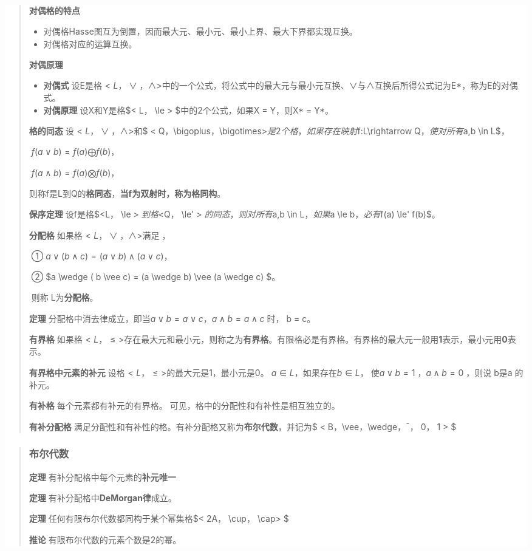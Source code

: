 >
> **对偶格的特点**
>
> - 对偶格Hasse图互为倒置，因而最大元、最小元、最小上界、最大下界都实现互换。
> - 对偶格对应的运算互换。
>
> **对偶原理**
>
> - **对偶式** 设E是格$<L，\vee，\wedge>$中的一个公式，将公式中的最大元与最小元互换、$\vee$与$\wedge$互换后所得公式记为E*，称为E的对偶式。
> - **对偶原理** 设X和Y是格$< L， \le > $中的2个公式，如果X = Y，则X* = Y*。
>
> **格的同态** 设$<L，\vee，\wedge>$和$ < Q，\bigoplus，\bigotimes>$是2个格，如果存在映射$f:L\rightarrow Q$，使对所有$a,b \in L$，
>
> ​          $f(a \vee b) = f(a) \bigoplus f(b)$，
>
> ​          $f(a \wedge b) = f(a) \bigotimes f(b)$，
>
> 则称f是L到Q的**格同态**，**当f为双射时，称为格同构**。
>
> **保序定理** 设f是格$<L， \le > $到格$<Q， \le' > $的同态，则对所有$a,b \in L$，如果$a \le b$，必有$f(a) \le' f(b)$。
>
> **分配格** 如果格$<L，\vee，\wedge>$满足 ， 
>
> ​     ①  $a \vee ( b \wedge c) = (a \vee b) \wedge (a \vee c)$， 
>
> ​     ②  $a \wedge ( b \vee c) = (a \wedge b) \vee (a \wedge c) $。
>
> ​    则称 L为**分配格**。
>
> **定理** 分配格中消去律成立，即当$a \vee b = a \vee c， a \wedge b = a \wedge c$ 时， b = c。
>
> **有界格**  如果格$< L， \le>$存在最大元和最小元，则称之为**有界格**。有限格必是有界格。有界格的最大元一般用$\mathbf1$表示，最小元用$\mathbf0$表示。
>
> **有界格中元素的补元** 设格$< L， \le>$的最大元是1，最小元是0。 $a\in L$，如果存在$b \in L$，    使$a \vee b= 1$ ，$a \wedge b= 0$ ，则说 b是a 的补元。
>
> **有补格** 每个元素都有补元的有界格。 可见，格中的分配性和有补性是相互独立的。
>
> **有补分配格** 满足分配性和有补性的格。有补分配格又称为**布尔代数**，并记为$ < B，\vee，\wedge，¯， 0， 1 > $

> ### 布尔代数
>
> **定理** 有补分配格中每个元素的**补元唯一**
>
> **定理** 有补分配格中**DeMorgan律**成立。
>
> **定理** 任何有限布尔代数都同构于某个幂集格$< 2A， \cup， \cap> $
>
> **推论** 有限布尔代数的元素个数是2的幂。

